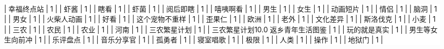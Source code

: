 | 幸福终点站 | 1 |
| 虾酱 | 1 |
| 瞎看 | 1 |
| 虾菌 | 1 |
| 阅后即瞎 | 1 |
| 嘻咦啊看 | 1 |
| 男生 | 1 |
| 女生 | 1 |
| 动画短片 | 1 |
| 情侣 | 1 |
| 脑洞 | 1 |
| 男女 | 1 |
| 火柴人动画 | 1 |
| 好看 | 1 |
| 这个宠物不重样 | 1 |
| 歪果仁 | 1 |
| 欧洲 | 1 |
| 老外 | 1 |
| 文化差异 | 1 |
| 斯洛伐克 | 1 |
| 小麦 | 1 |
| 三农 | 1 |
| 农民 | 1 |
| 农业 | 1 |
| 河南 | 1 |
| 三农繁星计划 | 1 |
| 三农繁星计划10.0 返乡青年生活图鉴 | 1 |
| 玩的就是真实 | 1 |
| 男生等女生向前冲 | 1 |
| 乐评盘点 | 1 |
| 音乐分享官 | 1 |
| 孤勇者 | 1 |
| 寝室唱歌 | 1 |
| 极限 | 1 |
| 人类 | 1 |
| 操作 | 1 |
| 地狱门 | 1 |